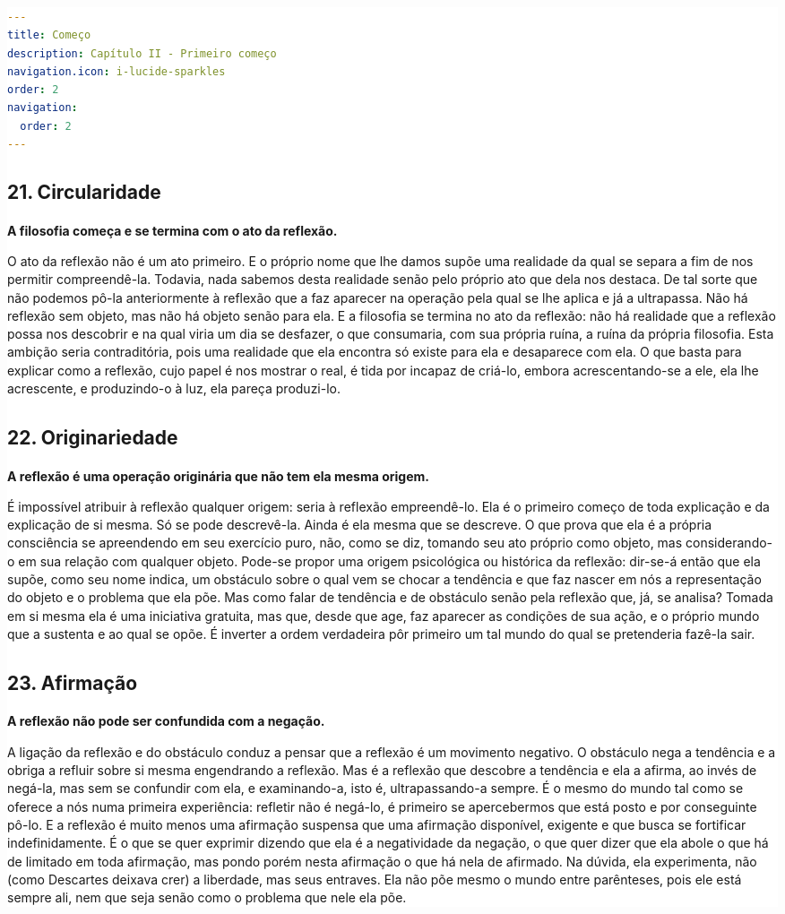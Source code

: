 ```yaml
---
title: Começo
description: Capítulo II - Primeiro começo
navigation.icon: i-lucide-sparkles
order: 2
navigation:
  order: 2
---
```


## 21. Circularidade

**A filosofia começa e se termina com o ato da reflexão.**

O ato da reflexão não é um ato primeiro. E o próprio nome que lhe damos supõe uma realidade da qual se separa a fim de nos permitir compreendê-la. Todavia, nada sabemos desta realidade senão pelo próprio ato que dela nos destaca. De tal sorte que não podemos pô-la anteriormente à reflexão que a faz aparecer na operação pela qual se lhe aplica e já a ultrapassa. Não há reflexão sem objeto, mas não há objeto senão para ela. E a filosofia se termina no ato da reflexão: não há realidade que a reflexão possa nos descobrir e na qual viria um dia se desfazer, o que consumaria, com sua própria ruína, a ruína da própria filosofia. Esta ambição seria contraditória, pois uma realidade que ela encontra só existe para ela e desaparece com ela. O que basta para explicar como a reflexão, cujo papel é nos mostrar o real, é tida por incapaz de criá-lo, embora acrescentando-se a ele, ela lhe acrescente, e produzindo-o à luz, ela pareça produzi-lo.

## 22. Originariedade

**A reflexão é uma operação originária que não tem ela mesma origem.**

É impossível atribuir à reflexão qualquer origem: seria à reflexão empreendê-lo. Ela é o primeiro começo de toda explicação e da explicação de si mesma. Só se pode descrevê-la. Ainda é ela mesma que se descreve. O que prova que ela é a própria consciência se apreendendo em seu exercício puro, não, como se diz, tomando seu ato próprio como objeto, mas considerando-o em sua relação com qualquer objeto. Pode-se propor uma origem psicológica ou histórica da reflexão: dir-se-á então que ela supõe, como seu nome indica, um obstáculo sobre o qual vem se chocar a tendência e que faz nascer em nós a representação do objeto e o problema que ela põe. Mas como falar de tendência e de obstáculo senão pela reflexão que, já, se analisa? Tomada em si mesma ela é uma iniciativa gratuita, mas que, desde que age, faz aparecer as condições de sua ação, e o próprio mundo que a sustenta e ao qual se opõe. É inverter a ordem verdadeira pôr primeiro um tal mundo do qual se pretenderia fazê-la sair.

## 23. Afirmação

**A reflexão não pode ser confundida com a negação.**

A ligação da reflexão e do obstáculo conduz a pensar que a reflexão é um movimento negativo. O obstáculo nega a tendência e a obriga a refluir sobre si mesma engendrando a reflexão. Mas é a reflexão que descobre a tendência e ela a afirma, ao invés de negá-la, mas sem se confundir com ela, e examinando-a, isto é, ultrapassando-a sempre. É o mesmo do mundo tal como se oferece a nós numa primeira experiência: refletir não é negá-lo, é primeiro se apercebermos que está posto e por conseguinte pô-lo. E a reflexão é muito menos uma afirmação suspensa que uma afirmação disponível, exigente e que busca se fortificar indefinidamente. É o que se quer exprimir dizendo que ela é a negatividade da negação, o que quer dizer que ela abole o que há de limitado em toda afirmação, mas pondo porém nesta afirmação o que há nela de afirmado. Na dúvida, ela experimenta, não (como Descartes deixava crer) a liberdade, mas seus entraves. Ela não põe mesmo o mundo entre parênteses, pois ele está sempre ali, nem que seja senão como o problema que nele ela põe.
